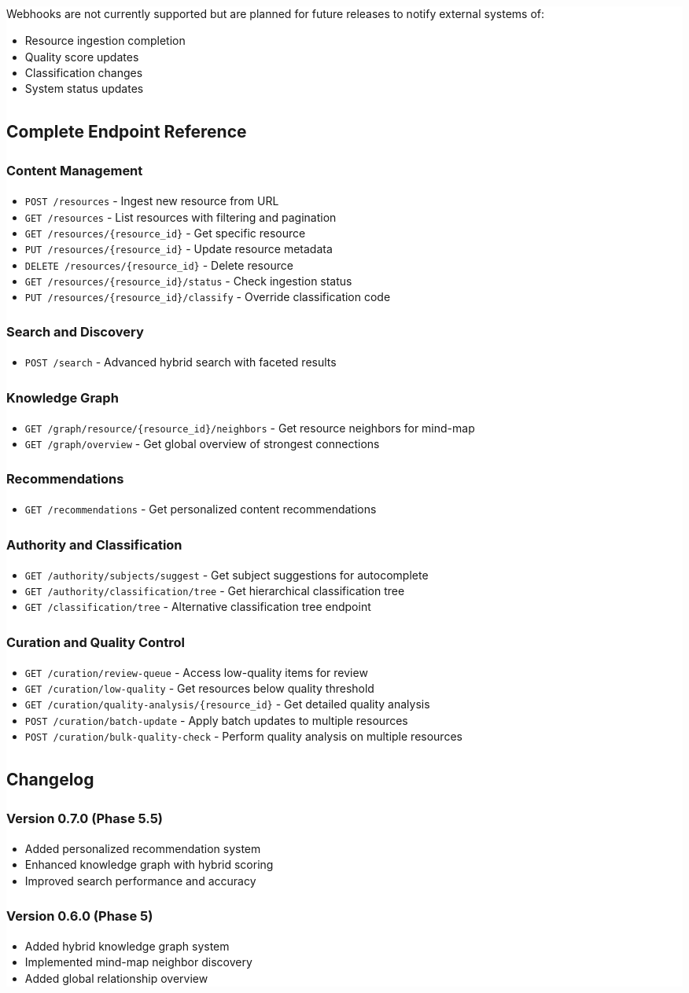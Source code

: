 Webhooks are not currently supported but are planned for future releases to notify external systems of:
- Resource ingestion completion
- Quality score updates
- Classification changes
- System status updates

## Complete Endpoint Reference

### Content Management
- `POST /resources` - Ingest new resource from URL
- `GET /resources` - List resources with filtering and pagination
- `GET /resources/{resource_id}` - Get specific resource
- `PUT /resources/{resource_id}` - Update resource metadata
- `DELETE /resources/{resource_id}` - Delete resource
- `GET /resources/{resource_id}/status` - Check ingestion status
- `PUT /resources/{resource_id}/classify` - Override classification code

### Search and Discovery
- `POST /search` - Advanced hybrid search with faceted results

### Knowledge Graph
- `GET /graph/resource/{resource_id}/neighbors` - Get resource neighbors for mind-map
- `GET /graph/overview` - Get global overview of strongest connections

### Recommendations
- `GET /recommendations` - Get personalized content recommendations

### Authority and Classification
- `GET /authority/subjects/suggest` - Get subject suggestions for autocomplete
- `GET /authority/classification/tree` - Get hierarchical classification tree
- `GET /classification/tree` - Alternative classification tree endpoint

### Curation and Quality Control
- `GET /curation/review-queue` - Access low-quality items for review
- `GET /curation/low-quality` - Get resources below quality threshold
- `GET /curation/quality-analysis/{resource_id}` - Get detailed quality analysis
- `POST /curation/batch-update` - Apply batch updates to multiple resources
- `POST /curation/bulk-quality-check` - Perform quality analysis on multiple resources

## Changelog

### Version 0.7.0 (Phase 5.5)
- Added personalized recommendation system
- Enhanced knowledge graph with hybrid scoring
- Improved search performance and accuracy

### Version 0.6.0 (Phase 5)
- Added hybrid knowledge graph system
- Implemented mind-map neighbor discovery
- Added global relationship overview
